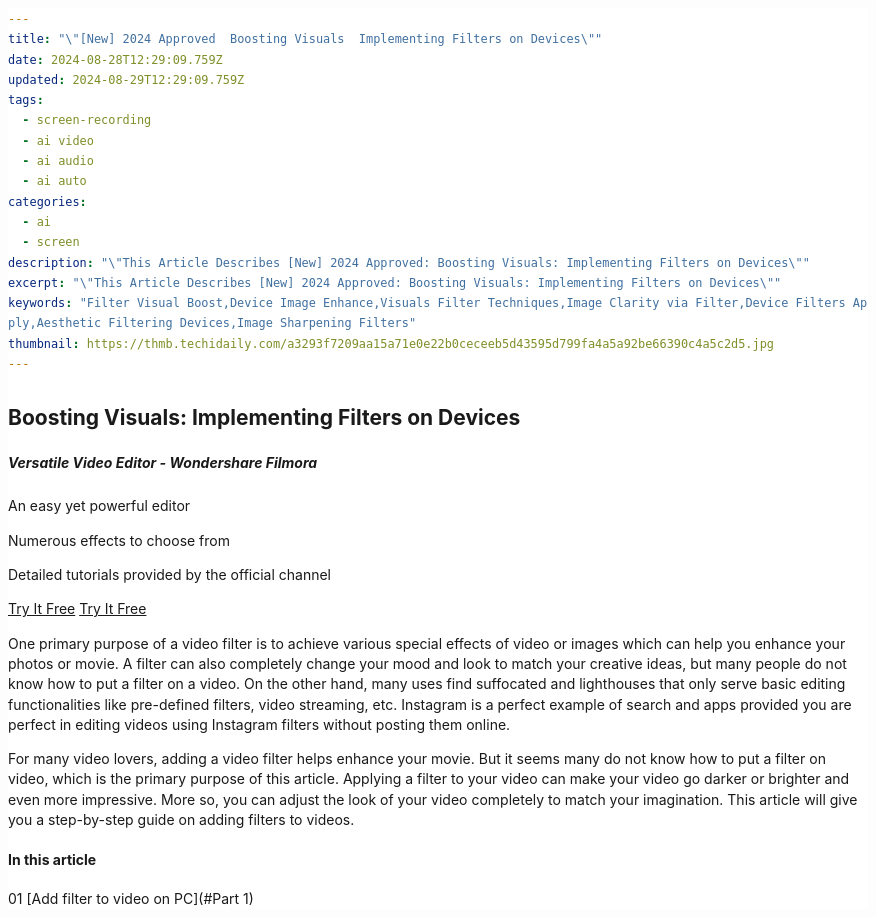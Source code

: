 ```yaml
---
title: "\"[New] 2024 Approved  Boosting Visuals  Implementing Filters on Devices\""
date: 2024-08-28T12:29:09.759Z
updated: 2024-08-29T12:29:09.759Z
tags: 
  - screen-recording
  - ai video
  - ai audio
  - ai auto
categories: 
  - ai
  - screen
description: "\"This Article Describes [New] 2024 Approved: Boosting Visuals: Implementing Filters on Devices\""
excerpt: "\"This Article Describes [New] 2024 Approved: Boosting Visuals: Implementing Filters on Devices\""
keywords: "Filter Visual Boost,Device Image Enhance,Visuals Filter Techniques,Image Clarity via Filter,Device Filters Apply,Aesthetic Filtering Devices,Image Sharpening Filters"
thumbnail: https://thmb.techidaily.com/a3293f7209aa15a71e0e22b0ceceeb5d43595d799fa4a5a92be66390c4a5c2d5.jpg
---
```


## Boosting Visuals: Implementing Filters on Devices

##### Versatile Video Editor - Wondershare Filmora

An easy yet powerful editor

Numerous effects to choose from

Detailed tutorials provided by the official channel

[Try It Free](https://tools.techidaily.com/wondershare/filmora/download/) [Try It Free](https://tools.techidaily.com/wondershare/filmora/download/)

One primary purpose of a video filter is to achieve various special effects of video or images which can help you enhance your photos or movie. A filter can also completely change your mood and look to match your creative ideas, but many people do not know how to put a filter on a video. On the other hand, many uses find suffocated and lighthouses that only serve basic editing functionalities like pre-defined filters, video streaming, etc. Instagram is a perfect example of search and apps provided you are perfect in editing videos using Instagram filters without posting them online.

For many video lovers, adding a video filter helps enhance your movie. But it seems many do not know how to put a filter on video, which is the primary purpose of this article. Applying a filter to your video can make your video go darker or brighter and even more impressive. More so, you can adjust the look of your video completely to match your imagination. This article will give you a step-by-step guide on adding filters to videos.

#### In this article

01 [Add filter to video on PC](#Part 1)
